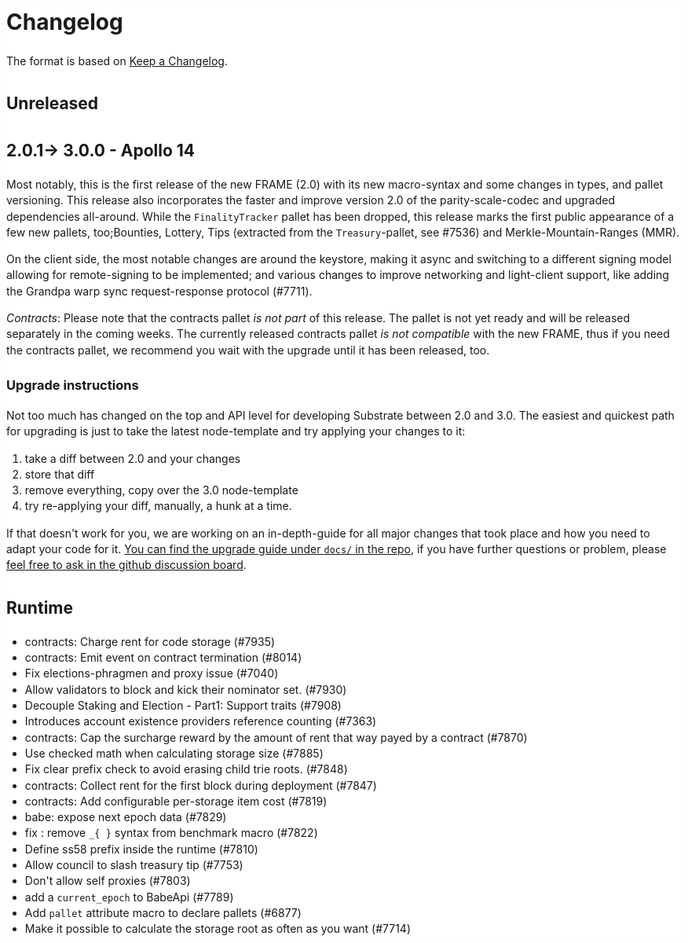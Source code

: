 # Changelog

The format is based on [Keep a Changelog].

[keep a changelog]: http://keepachangelog.com/en/1.0.0/

## Unreleased

## 2.0.1-> 3.0.0 - Apollo 14

Most notably, this is the first release of the new FRAME (2.0) with its new macro-syntax and some changes in types, and pallet versioning. This release also incorporates the faster and improve version 2.0 of the parity-scale-codec and upgraded dependencies all-around. While the `FinalityTracker` pallet has been dropped, this release marks the first public appearance of a few new pallets, too;Bounties, Lottery, Tips (extracted from the `Treasury`-pallet, see #7536) and Merkle-Mountain-Ranges (MMR).

On the client side, the most notable changes are around the keystore, making it async and switching to a different signing model allowing for remote-signing to be implemented; and various changes to improve networking and light-client support, like adding the Grandpa warp sync request-response protocol (#7711).

_Contracts_: Please note that the contracts pallet _is not part_ of this release. The pallet is not yet ready and will be released separately in the coming weeks. The currently released contracts pallet _is not compatible_ with the new FRAME, thus if you need the contracts pallet, we recommend you wait with the upgrade until it has been released, too.

### Upgrade instructions

Not too much has changed on the top and API level for developing Substrate between 2.0 and 3.0. The easiest and quickest path for upgrading is just to take the latest node-template and try applying your changes to it:

1. take a diff between 2.0 and your changes
2. store that diff
3. remove everything, copy over the 3.0 node-template
4. try re-applying your diff, manually, a hunk at a time.

If that doesn't work for you, we are working on an in-depth-guide for all major changes that took place and how you need to adapt your code for it. [You can find the upgrade guide under `docs/` in the repo](https://github.com/paritytech/substrate/blob/master/docs/Upgrading-2.0-to-3.0.md), if you have further questions or problem, please [feel free to ask in the github discussion board](https://github.com/paritytech/substrate/discussions).

## Runtime

- contracts: Charge rent for code storage (#7935)
- contracts: Emit event on contract termination (#8014)
- Fix elections-phragmen and proxy issue (#7040)
- Allow validators to block and kick their nominator set. (#7930)
- Decouple Staking and Election - Part1: Support traits (#7908)
- Introduces account existence providers reference counting (#7363)
- contracts: Cap the surcharge reward by the amount of rent that way payed by a contract (#7870)
- Use checked math when calculating storage size (#7885)
- Fix clear prefix check to avoid erasing child trie roots. (#7848)
- contracts: Collect rent for the first block during deployment (#7847)
- contracts: Add configurable per-storage item cost (#7819)
- babe: expose next epoch data (#7829)
- fix : remove `_{ }` syntax from benchmark macro (#7822)
- Define ss58 prefix inside the runtime (#7810)
- Allow council to slash treasury tip (#7753)
- Don't allow self proxies (#7803)
- add a `current_epoch` to BabeApi (#7789)
- Add `pallet` attribute macro to declare pallets (#6877)
- Make it possible to calculate the storage root as often as you want (#7714)